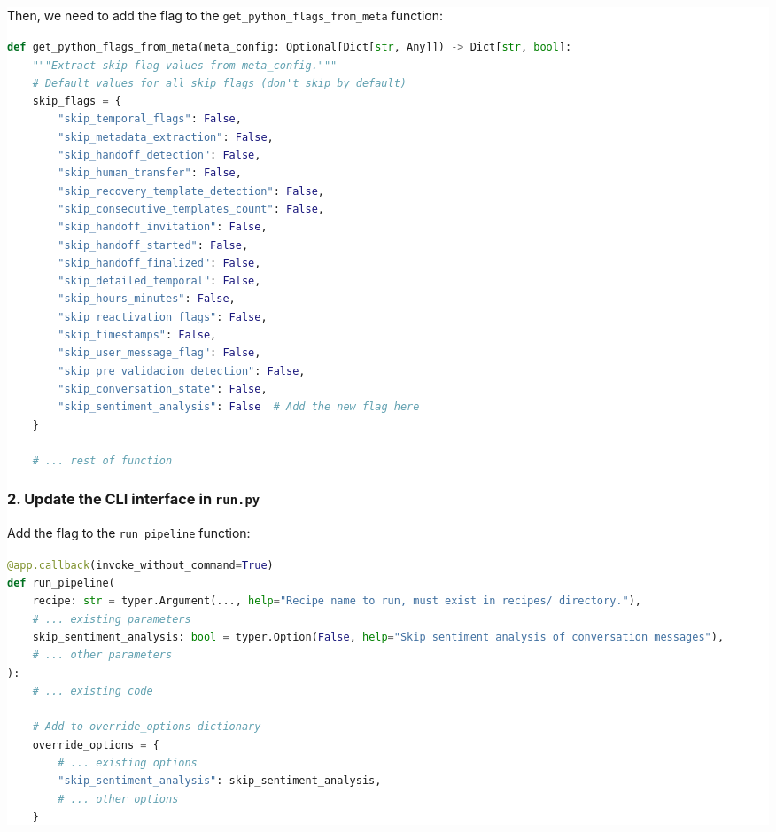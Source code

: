 Then, we need to add the flag to the `get_python_flags_from_meta` function:

```python
def get_python_flags_from_meta(meta_config: Optional[Dict[str, Any]]) -> Dict[str, bool]:
    """Extract skip flag values from meta_config."""
    # Default values for all skip flags (don't skip by default)
    skip_flags = {
        "skip_temporal_flags": False,
        "skip_metadata_extraction": False,
        "skip_handoff_detection": False,
        "skip_human_transfer": False,
        "skip_recovery_template_detection": False,
        "skip_consecutive_templates_count": False,
        "skip_handoff_invitation": False,
        "skip_handoff_started": False,
        "skip_handoff_finalized": False,
        "skip_detailed_temporal": False,
        "skip_hours_minutes": False,
        "skip_reactivation_flags": False,
        "skip_timestamps": False,
        "skip_user_message_flag": False,
        "skip_pre_validacion_detection": False,
        "skip_conversation_state": False,
        "skip_sentiment_analysis": False  # Add the new flag here
    }
    
    # ... rest of function
```

### 2. Update the CLI interface in `run.py`

Add the flag to the `run_pipeline` function:

```python
@app.callback(invoke_without_command=True)
def run_pipeline(
    recipe: str = typer.Argument(..., help="Recipe name to run, must exist in recipes/ directory."),
    # ... existing parameters
    skip_sentiment_analysis: bool = typer.Option(False, help="Skip sentiment analysis of conversation messages"),
    # ... other parameters
):
    # ... existing code
    
    # Add to override_options dictionary
    override_options = {
        # ... existing options
        "skip_sentiment_analysis": skip_sentiment_analysis,
        # ... other options
    }
```
